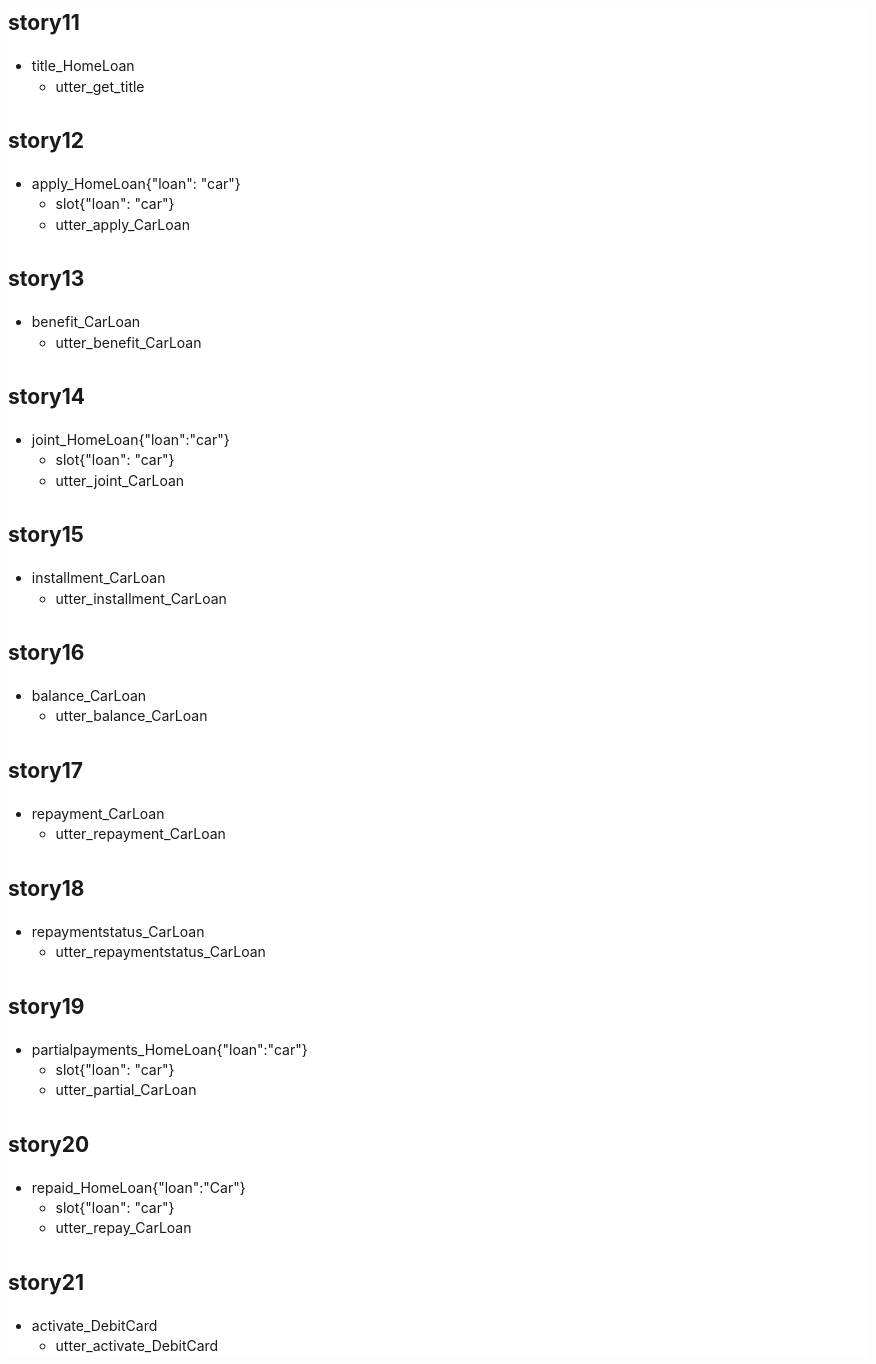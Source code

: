 ## story11
* title_HomeLoan
    - utter_get_title

## story12
  * apply_HomeLoan{"loan": "car"}
    - slot{"loan": "car"}
    - utter_apply_CarLoan

## story13  
  * benefit_CarLoan
     - utter_benefit_CarLoan

## story14  
  * joint_HomeLoan{"loan":"car"}
     - slot{"loan": "car"}
     - utter_joint_CarLoan

## story15  
  * installment_CarLoan
     - utter_installment_CarLoan

## story16  
  * balance_CarLoan
     - utter_balance_CarLoan

## story17  
  * repayment_CarLoan
     - utter_repayment_CarLoan

## story18  
  * repaymentstatus_CarLoan
     - utter_repaymentstatus_CarLoan

## story19  
  * partialpayments_HomeLoan{"loan":"car"}
    - slot{"loan": "car"}
    - utter_partial_CarLoan

## story20  
* repaid_HomeLoan{"loan":"Car"} 
    - slot{"loan": "car"}
    - utter_repay_CarLoan

## story21  
  * activate_DebitCard
    - utter_activate_DebitCard
